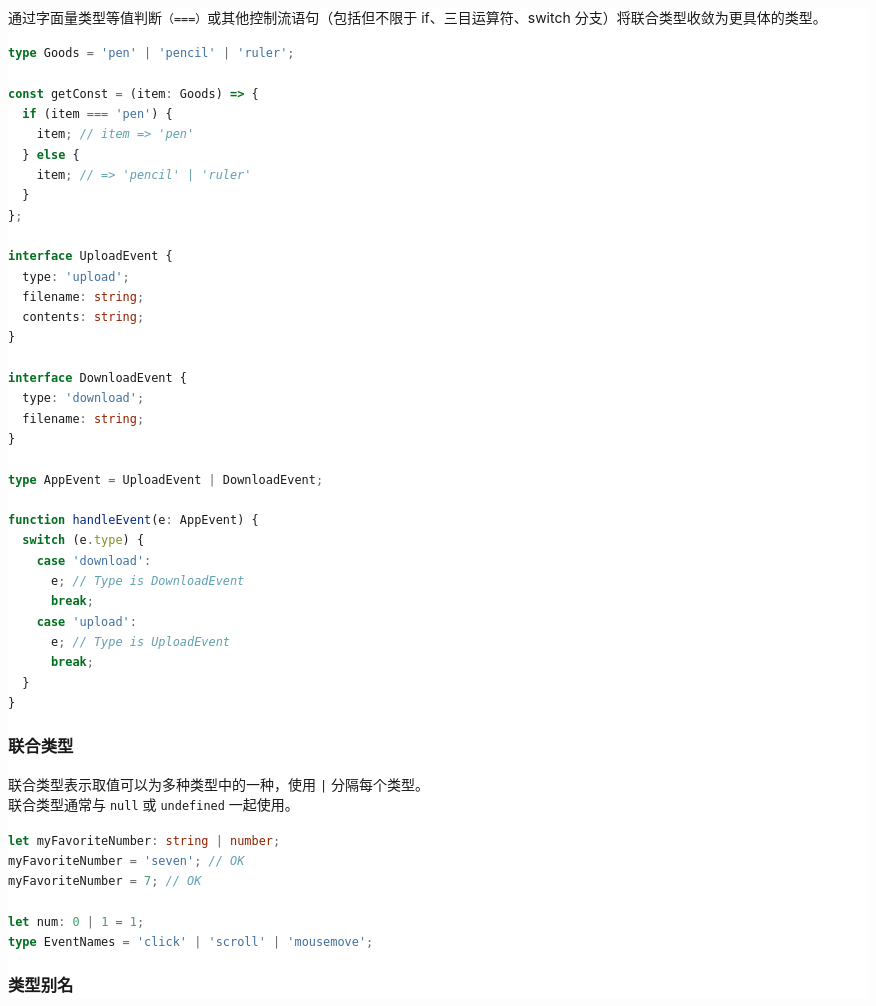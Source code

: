 通过字面量类型等值判断`（===）`或其他控制流语句（包括但不限于 if、三目运算符、switch 分支）将联合类型收敛为更具体的类型。

```ts
type Goods = 'pen' | 'pencil' | 'ruler';

const getConst = (item: Goods) => {
  if (item === 'pen') {
    item; // item => 'pen'
  } else {
    item; // => 'pencil' | 'ruler'
  }
};

interface UploadEvent {
  type: 'upload';
  filename: string;
  contents: string;
}

interface DownloadEvent {
  type: 'download';
  filename: string;
}

type AppEvent = UploadEvent | DownloadEvent;

function handleEvent(e: AppEvent) {
  switch (e.type) {
    case 'download':
      e; // Type is DownloadEvent
      break;
    case 'upload':
      e; // Type is UploadEvent
      break;
  }
}
```

### 联合类型

联合类型表示取值可以为多种类型中的一种，使用 `|` 分隔每个类型。  
联合类型通常与 `null` 或 `undefined` 一起使用。

```ts
let myFavoriteNumber: string | number;
myFavoriteNumber = 'seven'; // OK
myFavoriteNumber = 7; // OK

let num: 0 | 1 = 1;
type EventNames = 'click' | 'scroll' | 'mousemove';
```

### 类型别名
